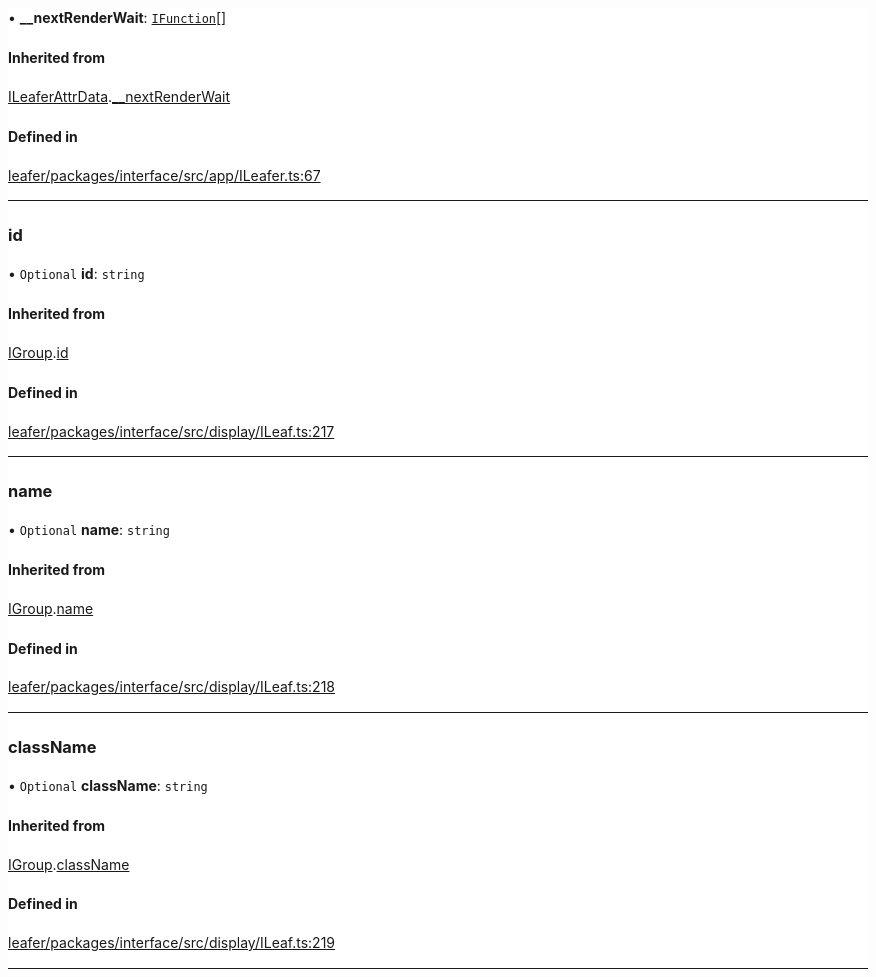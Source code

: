 • **\_\_nextRenderWait**: [`IFunction`](IFunction.md)[]

#### Inherited from

[ILeaferAttrData](ILeaferAttrData.md).[__nextRenderWait](ILeaferAttrData.md#__nextrenderwait)

#### Defined in

[leafer/packages/interface/src/app/ILeafer.ts:67](https://github.com/leaferjs/leafer/blob/4821e21/packages/interface/src/app/ILeafer.ts#L67)

___

### id

• `Optional` **id**: `string`

#### Inherited from

[IGroup](IGroup.md).[id](IGroup.md#id)

#### Defined in

[leafer/packages/interface/src/display/ILeaf.ts:217](https://github.com/leaferjs/leafer/blob/4821e21/packages/interface/src/display/ILeaf.ts#L217)

___

### name

• `Optional` **name**: `string`

#### Inherited from

[IGroup](IGroup.md).[name](IGroup.md#name)

#### Defined in

[leafer/packages/interface/src/display/ILeaf.ts:218](https://github.com/leaferjs/leafer/blob/4821e21/packages/interface/src/display/ILeaf.ts#L218)

___

### className

• `Optional` **className**: `string`

#### Inherited from

[IGroup](IGroup.md).[className](IGroup.md#classname)

#### Defined in

[leafer/packages/interface/src/display/ILeaf.ts:219](https://github.com/leaferjs/leafer/blob/4821e21/packages/interface/src/display/ILeaf.ts#L219)

___
